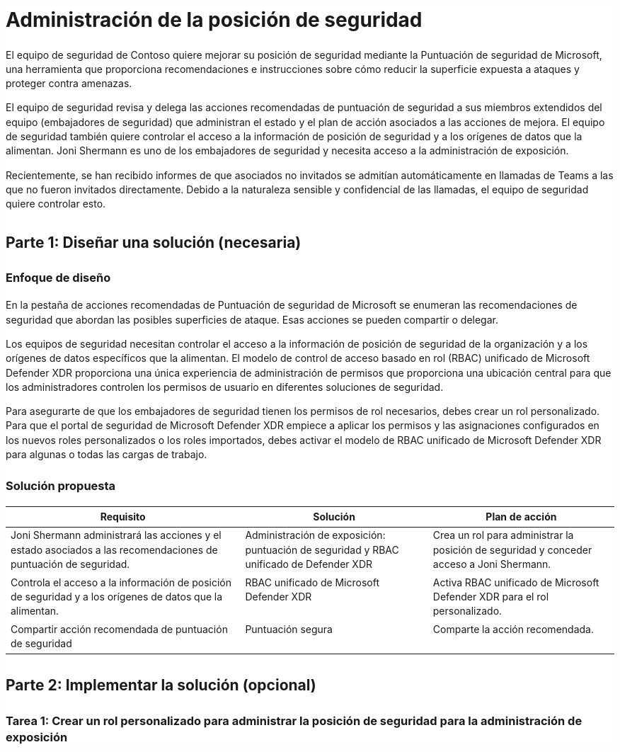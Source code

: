 # Administración de la posición de seguridad

El equipo de seguridad de Contoso quiere mejorar su posición de seguridad mediante la Puntuación de seguridad de Microsoft, una herramienta que proporciona recomendaciones e instrucciones sobre cómo reducir la superficie expuesta a ataques y proteger contra amenazas.

El equipo de seguridad revisa y delega las acciones recomendadas de puntuación de seguridad a sus miembros extendidos del equipo (embajadores de seguridad) que administran el estado y el plan de acción asociados a las acciones de mejora. El equipo de seguridad también quiere controlar el acceso a la información de posición de seguridad y a los orígenes de datos que la alimentan. Joni Shermann es uno de los embajadores de seguridad y necesita acceso a la administración de exposición.

Recientemente, se han recibido informes de que asociados no invitados se admitían automáticamente en llamadas de Teams a las que no fueron invitados directamente.  Debido a la naturaleza sensible y confidencial de las llamadas, el equipo de seguridad quiere controlar esto.

## Parte 1: Diseñar una solución (necesaria)

### Enfoque de diseño

En la pestaña de acciones recomendadas de Puntuación de seguridad de Microsoft se enumeran las recomendaciones de seguridad que abordan las posibles superficies de ataque. Esas acciones se pueden compartir o delegar.

Los equipos de seguridad necesitan controlar el acceso a la información de posición de seguridad de la organización y a los orígenes de datos específicos que la alimentan. El modelo de control de acceso basado en rol (RBAC) unificado de Microsoft Defender XDR proporciona una única experiencia de administración de permisos que proporciona una ubicación central para que los administradores controlen los permisos de usuario en diferentes soluciones de seguridad.

Para asegurarte de que los embajadores de seguridad tienen los permisos de rol necesarios, debes crear un rol personalizado. Para que el portal de seguridad de Microsoft Defender XDR empiece a aplicar los permisos y las asignaciones configurados en los nuevos roles personalizados o los roles importados, debes activar el modelo de RBAC unificado de Microsoft Defender XDR para algunas o todas las cargas de trabajo.

### Solución propuesta

|Requisito|Solución|Plan de acción|
|----|----|----|
|Joni Shermann administrará las acciones y el estado asociados a las recomendaciones de puntuación de seguridad. |Administración de exposición: puntuación de seguridad y RBAC unificado de Defender XDR | Crea un rol para administrar la posición de seguridad y conceder acceso a Joni Shermann. |
|Controla el acceso a la información de posición de seguridad y a los orígenes de datos que la alimentan. | RBAC unificado de Microsoft Defender XDR | Activa RBAC unificado de Microsoft Defender XDR para el rol personalizado. |
|Compartir acción recomendada de puntuación de seguridad |Puntuación segura | Comparte la acción recomendada. |

## Parte 2: Implementar la solución (opcional)

### Tarea 1: Crear un rol personalizado para administrar la posición de seguridad para la administración de exposición
